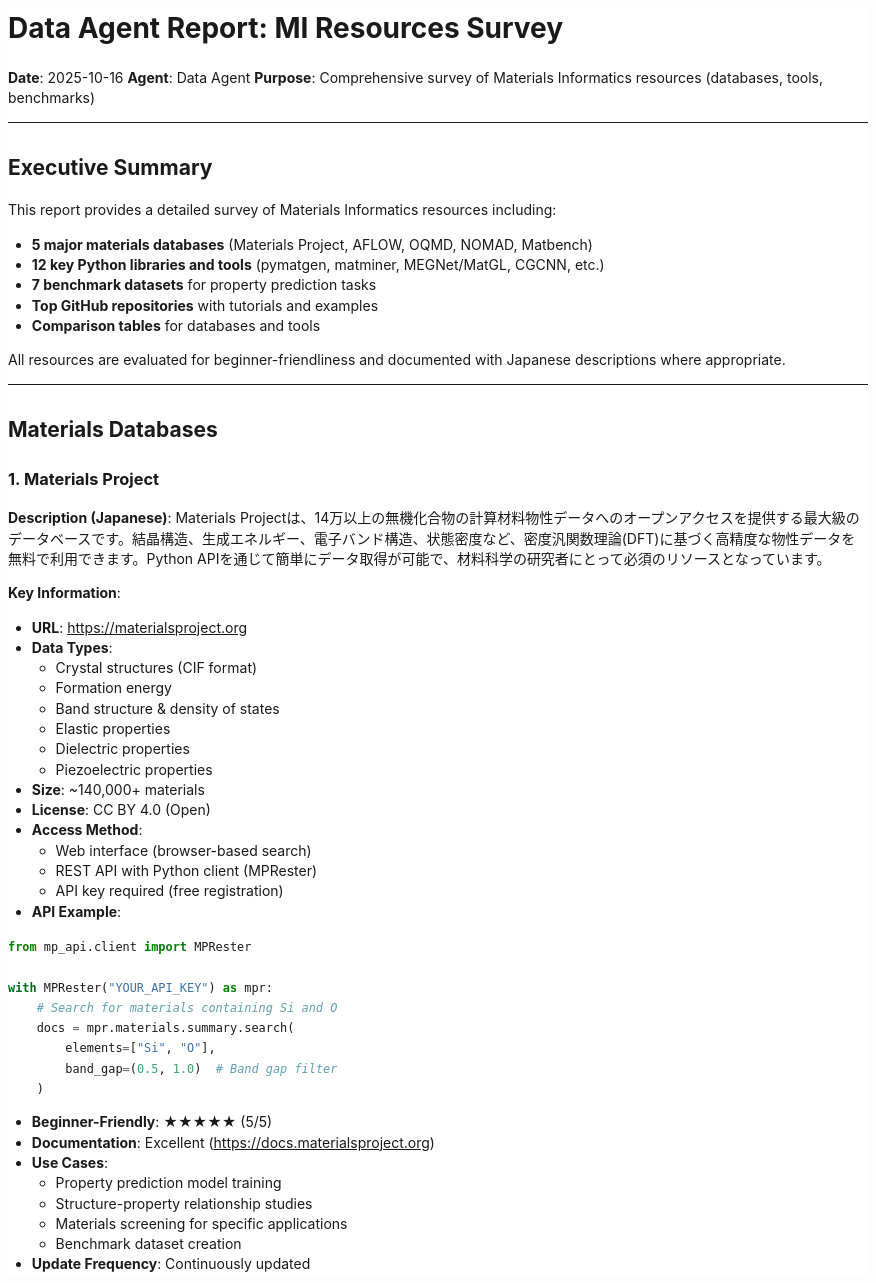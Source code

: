 # Data Agent Report: MI Resources Survey

**Date**: 2025-10-16
**Agent**: Data Agent
**Purpose**: Comprehensive survey of Materials Informatics resources (databases, tools, benchmarks)

---

## Executive Summary

This report provides a detailed survey of Materials Informatics resources including:
- **5 major materials databases** (Materials Project, AFLOW, OQMD, NOMAD, Matbench)
- **12 key Python libraries and tools** (pymatgen, matminer, MEGNet/MatGL, CGCNN, etc.)
- **7 benchmark datasets** for property prediction tasks
- **Top GitHub repositories** with tutorials and examples
- **Comparison tables** for databases and tools

All resources are evaluated for beginner-friendliness and documented with Japanese descriptions where appropriate.

---

## Materials Databases

### 1. Materials Project

**Description (Japanese)**:
Materials Projectは、14万以上の無機化合物の計算材料物性データへのオープンアクセスを提供する最大級のデータベースです。結晶構造、生成エネルギー、電子バンド構造、状態密度など、密度汎関数理論(DFT)に基づく高精度な物性データを無料で利用できます。Python APIを通じて簡単にデータ取得が可能で、材料科学の研究者にとって必須のリソースとなっています。

**Key Information**:
- **URL**: https://materialsproject.org
- **Data Types**:
  - Crystal structures (CIF format)
  - Formation energy
  - Band structure & density of states
  - Elastic properties
  - Dielectric properties
  - Piezoelectric properties
- **Size**: ~140,000+ materials
- **License**: CC BY 4.0 (Open)
- **Access Method**:
  - Web interface (browser-based search)
  - REST API with Python client (MPRester)
  - API key required (free registration)
- **API Example**:
```python
from mp_api.client import MPRester

with MPRester("YOUR_API_KEY") as mpr:
    # Search for materials containing Si and O
    docs = mpr.materials.summary.search(
        elements=["Si", "O"],
        band_gap=(0.5, 1.0)  # Band gap filter
    )
```
- **Beginner-Friendly**: ★★★★★ (5/5)
- **Documentation**: Excellent (https://docs.materialsproject.org)
- **Use Cases**:
  - Property prediction model training
  - Structure-property relationship studies
  - Materials screening for specific applications
  - Benchmark dataset creation
- **Update Frequency**: Continuously updated